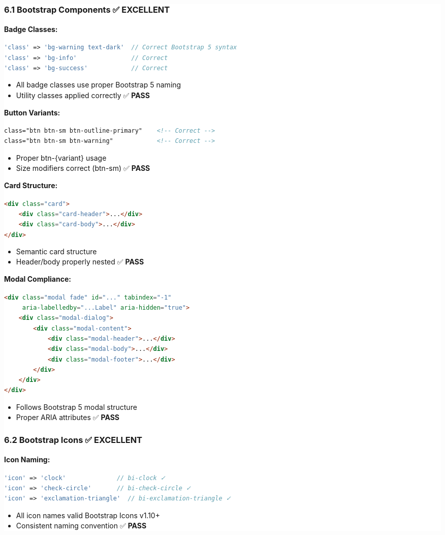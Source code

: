 ### 6.1 Bootstrap Components ✅ EXCELLENT

**Badge Classes:**
```php
'class' => 'bg-warning text-dark'  // Correct Bootstrap 5 syntax
'class' => 'bg-info'               // Correct
'class' => 'bg-success'            // Correct
```
- All badge classes use proper Bootstrap 5 naming
- Utility classes applied correctly
✅ **PASS**

**Button Variants:**
```html
class="btn btn-sm btn-outline-primary"    <!-- Correct -->
class="btn btn-sm btn-warning"            <!-- Correct -->
```
- Proper btn-{variant} usage
- Size modifiers correct (btn-sm)
✅ **PASS**

**Card Structure:**
```html
<div class="card">
    <div class="card-header">...</div>
    <div class="card-body">...</div>
</div>
```
- Semantic card structure
- Header/body properly nested
✅ **PASS**

**Modal Compliance:**
```html
<div class="modal fade" id="..." tabindex="-1"
     aria-labelledby="...Label" aria-hidden="true">
    <div class="modal-dialog">
        <div class="modal-content">
            <div class="modal-header">...</div>
            <div class="modal-body">...</div>
            <div class="modal-footer">...</div>
        </div>
    </div>
</div>
```
- Follows Bootstrap 5 modal structure
- Proper ARIA attributes
✅ **PASS**

### 6.2 Bootstrap Icons ✅ EXCELLENT

**Icon Naming:**
```php
'icon' => 'clock'              // bi-clock ✓
'icon' => 'check-circle'       // bi-check-circle ✓
'icon' => 'exclamation-triangle'  // bi-exclamation-triangle ✓
```
- All icon names valid Bootstrap Icons v1.10+
- Consistent naming convention
✅ **PASS**
